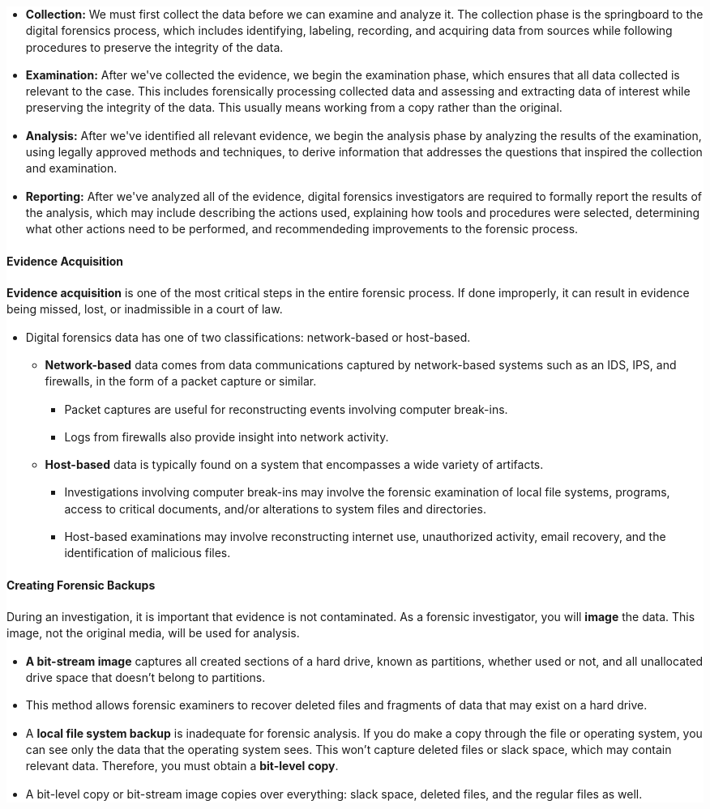 - **Collection:** We must first collect the data before we can examine and analyze it. The collection phase is the springboard to the digital forensics process, which includes identifying, labeling, recording, and acquiring data from sources while following procedures to preserve the integrity of the data.

- **Examination:** After we've collected the evidence, we begin the examination phase, which ensures that all data collected is relevant to the case. This includes forensically processing collected data and assessing and extracting data of interest while preserving the integrity of the data. This usually means working from a copy rather than the original.

- **Analysis:** After we've identified all relevant evidence, we begin the analysis phase by analyzing the results of the examination, using legally approved methods and techniques, to derive information that addresses the questions that inspired the collection and examination.

- **Reporting:** After we've analyzed all of the evidence, digital forensics investigators are required to formally report the results of the analysis, which may include describing the actions used, explaining how tools and procedures were selected, determining what other actions need to be performed, and recommendeding improvements to the forensic process.

#### Evidence Acquisition

**Evidence acquisition** is one of the most critical steps in the entire forensic process. If done improperly, it can result in evidence being missed, lost, or inadmissible in a court of law.

- Digital forensics data has one of two classifications: network-based or host-based.

   - **Network-based** data comes from data communications captured by network-based systems such as an IDS, IPS, and firewalls, in the form of a packet capture or similar.

     - Packet captures are useful for reconstructing events involving computer break-ins.

     - Logs from firewalls also provide insight into network activity.

   - **Host-based** data is typically found on a system that encompasses a wide variety of artifacts.

     - Investigations involving computer break-ins may involve the forensic examination of local file systems, programs, access to critical documents, and/or alterations to system files and directories.

     - Host-based examinations may involve reconstructing internet use, unauthorized activity, email recovery, and the identification of malicious files.

#### Creating Forensic Backups

During an investigation, it is important that evidence is not contaminated. As a forensic investigator, you will **image** the data. This image, not the original media, will be used for analysis.

  - **A bit-stream image** captures all created sections of a hard drive, known as partitions, whether used or not, and all unallocated drive space that doesn’t belong to partitions.

   - This method allows forensic examiners to recover deleted files and fragments of data that may exist on a hard drive.

   - A **local file system backup** is inadequate for forensic analysis. If you do make a copy through the file or operating system, you can see only the data that the operating system sees. This won’t capture deleted files or slack space, which may contain relevant data. Therefore, you must obtain a **bit-level copy**.

  - A bit-level copy or bit-stream image copies over everything: slack space, deleted files, and the regular files as well.
